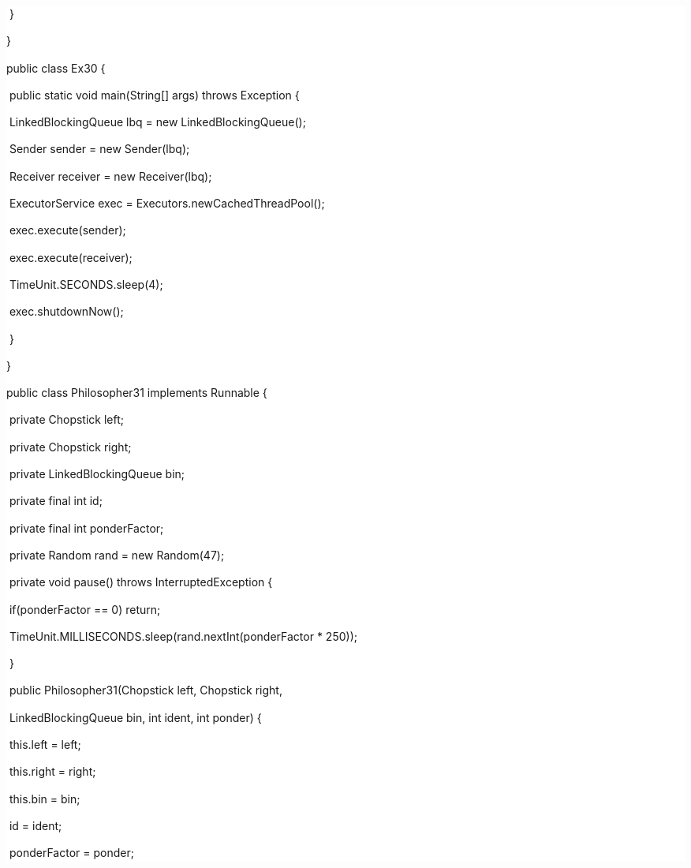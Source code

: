 ​       }

}

 

public class Ex30 {

​       public static void main(String[] args) throws Exception {

​              LinkedBlockingQueue<Character> lbq = new LinkedBlockingQueue<Character>();

​              Sender sender = new Sender(lbq);

​              Receiver receiver = new Receiver(lbq);

​              ExecutorService exec = Executors.newCachedThreadPool();

​              exec.execute(sender);

​              exec.execute(receiver);

​              TimeUnit.SECONDS.sleep(4);

​              exec.shutdownNow();

​       }

}

 

public class Philosopher31 implements Runnable {

​       private Chopstick left;

​       private Chopstick right;

​       private LinkedBlockingQueue<Chopstick> bin;

​       private final int id;

​       private final int ponderFactor;

​       private Random rand = new Random(47);

​       private void pause() throws InterruptedException {

​              if(ponderFactor == 0) return;

​              TimeUnit.MILLISECONDS.sleep(rand.nextInt(ponderFactor * 250));

​       }

​       public Philosopher31(Chopstick left, Chopstick right, 

​              LinkedBlockingQueue<Chopstick> bin, int ident, int ponder) {

​              this.left = left;

​              this.right = right;

​              this.bin = bin;

​              id = ident;

​              ponderFactor = ponder;
